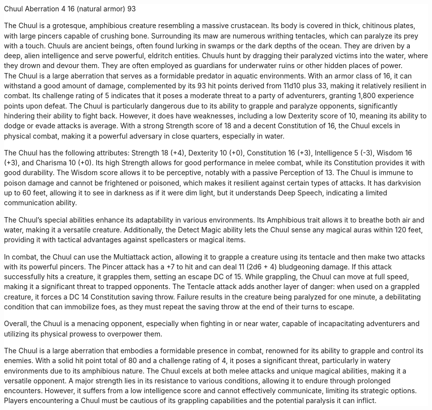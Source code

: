 <MonsterName/>Chuul</MonsterName>
<CreatureType/>Aberration</CreatureType>
<CR/>4</CR>
<AC/>16 (natural armor)</AC>
<HP/>93</HP>
<summary>The Chuul is a grotesque, amphibious creature resembling a massive crustacean. Its body is covered in thick, chitinous plates, with large pincers capable of crushing bone. Surrounding its maw are numerous writhing tentacles, which can paralyze its prey with a touch. Chuuls are ancient beings, often found lurking in swamps or the dark depths of the ocean. They are driven by a deep, alien intelligence and serve powerful, eldritch entities. Chuuls hunt by dragging their paralyzed victims into the water, where they drown and devour them. They are often employed as guardians for underwater ruins or other hidden places of power.</summary>

<summary>The Chuul is a large aberration that serves as a formidable predator in aquatic environments. With an armor class of 16, it can withstand a good amount of damage, complemented by its 93 hit points derived from 11d10 plus 33, making it relatively resilient in combat. Its challenge rating of 5 indicates that it poses a moderate threat to a party of adventurers, granting 1,800 experience points upon defeat. The Chuul is particularly dangerous due to its ability to grapple and paralyze opponents, significantly hindering their ability to fight back. However, it does have weaknesses, including a low Dexterity score of 10, meaning its ability to dodge or evade attacks is average. With a strong Strength score of 18 and a decent Constitution of 16, the Chuul excels in physical combat, making it a powerful adversary in close quarters, especially in water.</summary>

<detail>

The Chuul has the following attributes: Strength 18 (+4), Dexterity 10 (+0), Constitution 16 (+3), Intelligence 5 (-3), Wisdom 16 (+3), and Charisma 10 (+0). Its high Strength allows for good performance in melee combat, while its Constitution provides it with good durability. The Wisdom score allows it to be perceptive, notably with a passive Perception of 13. The Chuul is immune to poison damage and cannot be frightened or poisoned, which makes it resilient against certain types of attacks. It has darkvision up to 60 feet, allowing it to see in darkness as if it were dim light, but it understands Deep Speech, indicating a limited communication ability.

The Chuul’s special abilities enhance its adaptability in various environments. Its Amphibious trait allows it to breathe both air and water, making it a versatile creature. Additionally, the Detect Magic ability lets the Chuul sense any magical auras within 120 feet, providing it with tactical advantages against spellcasters or magical items.

In combat, the Chuul can use the Multiattack action, allowing it to grapple a creature using its tentacle and then make two attacks with its powerful pincers. The Pincer attack has a +7 to hit and can deal 11 (2d6 + 4) bludgeoning damage. If this attack successfully hits a creature, it grapples them, setting an escape DC of 15. While grappling, the Chuul can move at full speed, making it a significant threat to trapped opponents. The Tentacle attack adds another layer of danger: when used on a grappled creature, it forces a DC 14 Constitution saving throw. Failure results in the creature being paralyzed for one minute, a debilitating condition that can immobilize foes, as they must repeat the saving throw at the end of their turns to escape.

Overall, the Chuul is a menacing opponent, especially when fighting in or near water, capable of incapacitating adventurers and utilizing its physical prowess to overpower them.

The Chuul is a large aberration that embodies a formidable presence in combat, renowned for its ability to grapple and control its enemies. With a solid hit point total of 80 and a challenge rating of 4, it poses a significant threat, particularly in watery environments due to its amphibious nature. The Chuul excels at both melee attacks and unique magical abilities, making it a versatile opponent. A major strength lies in its resistance to various conditions, allowing it to endure through prolonged encounters. However, it suffers from a low intelligence score and cannot effectively communicate, limiting its strategic options. Players encountering a Chuul must be cautious of its grappling capabilities and the potential paralysis it can inflict.
